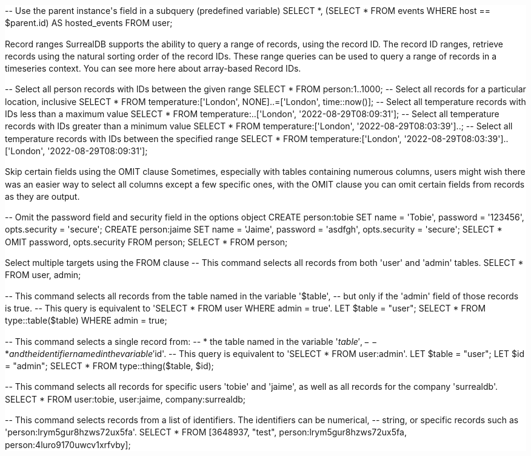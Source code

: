 -- Use the parent instance's field in a subquery (predefined variable)
SELECT *, (SELECT * FROM events WHERE host == $parent.id) AS hosted_events FROM user;

Record ranges
SurrealDB supports the ability to query a range of records, using the record ID. The record ID ranges, retrieve records using the natural sorting order of the record IDs. These range queries can be used to query a range of records in a timeseries context. You can see more here about array-based Record IDs.

-- Select all person records with IDs between the given range
SELECT * FROM person:1..1000;
-- Select all records for a particular location, inclusive
SELECT * FROM temperature:['London', NONE]..=['London', time::now()];
-- Select all temperature records with IDs less than a maximum value
SELECT * FROM temperature:..['London', '2022-08-29T08:09:31'];
-- Select all temperature records with IDs greater than a minimum value
SELECT * FROM temperature:['London', '2022-08-29T08:03:39']..;
-- Select all temperature records with IDs between the specified range
SELECT * FROM temperature:['London', '2022-08-29T08:03:39']..['London', '2022-08-29T08:09:31'];

Skip certain fields using the OMIT clause
Sometimes, especially with tables containing numerous columns, users might wish there was an easier way to select all columns except a few specific ones, with the OMIT clause you can omit certain fields from records as they are output.

-- Omit the password field and security field in the options object
CREATE person:tobie SET name = 'Tobie', password = '123456', opts.security = 'secure';
CREATE person:jaime SET name = 'Jaime', password = 'asdfgh', opts.security = 'secure';
SELECT * OMIT password, opts.security FROM person;
SELECT * FROM person;

Select multiple targets using the FROM clause
-- This command selects all records from both 'user' and 'admin' tables.
SELECT * FROM user, admin;

-- This command selects all records from the table named in the variable '$table',
-- but only if the 'admin' field of those records is true.
-- This query is equivalent to 'SELECT * FROM user WHERE admin = true'.
LET $table = "user";
SELECT * FROM type::table($table) WHERE admin = true;

-- This command selects a single record from:
-- * the table named in the variable '$table',
-- * and the identifier named in the variable '$id'.
-- This query is equivalent to 'SELECT * FROM user:admin'.
LET $table = "user";
LET $id = "admin";
SELECT * FROM type::thing($table, $id);

-- This command selects all records for specific users 'tobie' and 'jaime', as well as all records for the company 'surrealdb'.
SELECT * FROM user:tobie, user:jaime, company:surrealdb;

-- This command selects records from a list of identifiers. The identifiers can be numerical,
-- string, or specific records such as 'person:lrym5gur8hzws72ux5fa'.
SELECT * FROM [3648937, "test", person:lrym5gur8hzws72ux5fa, person:4luro9170uwcv1xrfvby];
